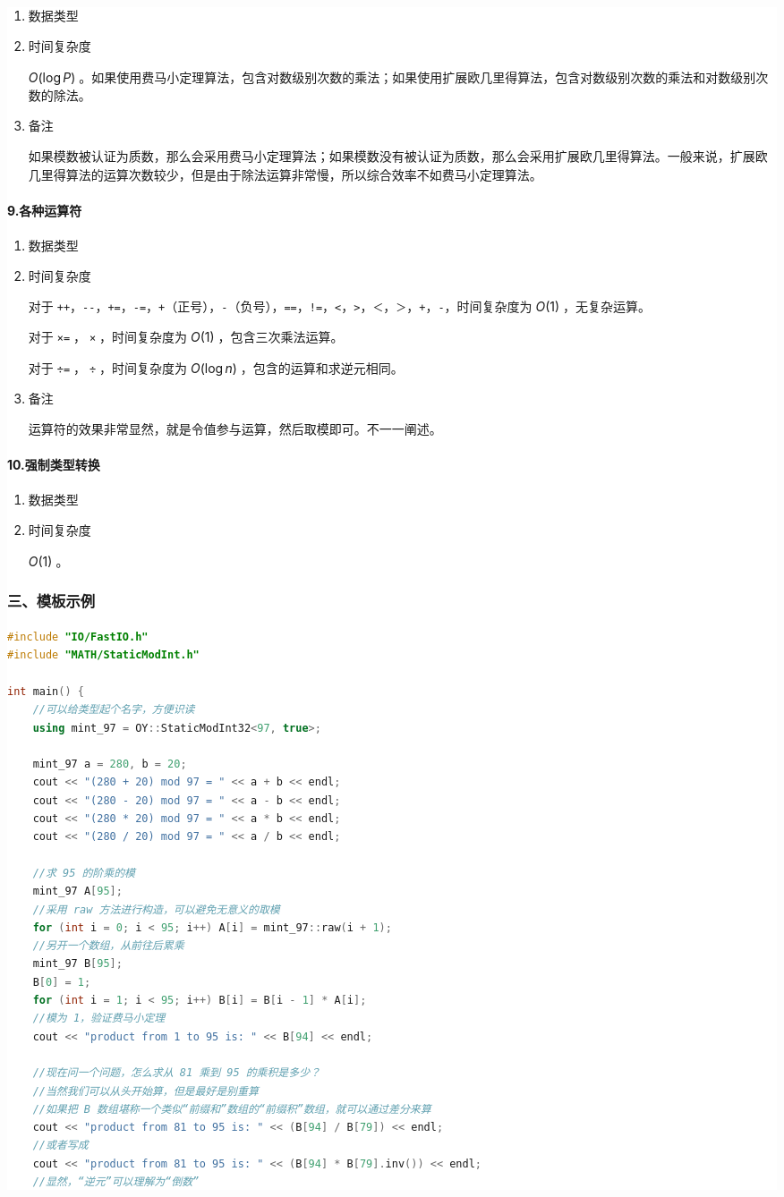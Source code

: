 1. 数据类型

2. 时间复杂度

   $O(\log P)$ 。如果使用费马小定理算法，包含对数级别次数的乘法；如果使用扩展欧几里得算法，包含对数级别次数的乘法和对数级别次数的除法。

3. 备注

   如果模数被认证为质数，那么会采用费马小定理算法；如果模数没有被认证为质数，那么会采用扩展欧几里得算法。一般来说，扩展欧几里得算法的运算次数较少，但是由于除法运算非常慢，所以综合效率不如费马小定理算法。

#### 9.各种运算符

1. 数据类型

2. 时间复杂度

   对于 `++`，`--`，`+=`，`-=`，`+`（正号），`-`（负号），`==`，`!=`，`<`，`>`，`＜`，`＞`，`+`，`-`，时间复杂度为 $O(1)$ ，无复杂运算。

   对于 `×=` ， `×` ，时间复杂度为 $O(1)$ ，包含三次乘法运算。

   对于 `÷=` ， `÷` ，时间复杂度为 $O(\log n)$ ，包含的运算和求逆元相同。

3. 备注

   运算符的效果非常显然，就是令值参与运算，然后取模即可。不一一阐述。

#### 10.强制类型转换

1. 数据类型

2. 时间复杂度

   $O(1)$ 。

### 三、模板示例

```c++
#include "IO/FastIO.h"
#include "MATH/StaticModInt.h"

int main() {
    //可以给类型起个名字，方便识读
    using mint_97 = OY::StaticModInt32<97, true>;

    mint_97 a = 280, b = 20;
    cout << "(280 + 20) mod 97 = " << a + b << endl;
    cout << "(280 - 20) mod 97 = " << a - b << endl;
    cout << "(280 * 20) mod 97 = " << a * b << endl;
    cout << "(280 / 20) mod 97 = " << a / b << endl;

    //求 95 的阶乘的模
    mint_97 A[95];
    //采用 raw 方法进行构造，可以避免无意义的取模
    for (int i = 0; i < 95; i++) A[i] = mint_97::raw(i + 1);
    //另开一个数组，从前往后累乘
    mint_97 B[95];
    B[0] = 1;
    for (int i = 1; i < 95; i++) B[i] = B[i - 1] * A[i];
    //模为 1，验证费马小定理
    cout << "product from 1 to 95 is: " << B[94] << endl;

    //现在问一个问题，怎么求从 81 乘到 95 的乘积是多少？
    //当然我们可以从头开始算，但是最好是别重算
    //如果把 B 数组堪称一个类似“前缀和”数组的“前缀积”数组，就可以通过差分来算
    cout << "product from 81 to 95 is: " << (B[94] / B[79]) << endl;
    //或者写成
    cout << "product from 81 to 95 is: " << (B[94] * B[79].inv()) << endl;
    //显然，“逆元”可以理解为“倒数”

```